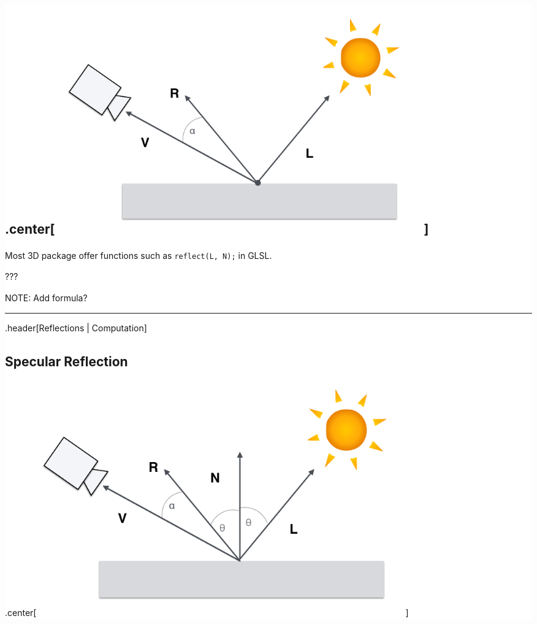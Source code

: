 .center[<img src="img/reflection_vector.png" alt="reflection_vector" style="width:70%;">]
--

Most 3D package offer functions such as `reflect(L, N);` in GLSL.

???

NOTE: Add formula?

---
.header[Reflections | Computation]

## Specular Reflection

.center[<img src="img/reflection_vector_normal.png" alt="reflection_vector_normal" style="width:70%;">]
